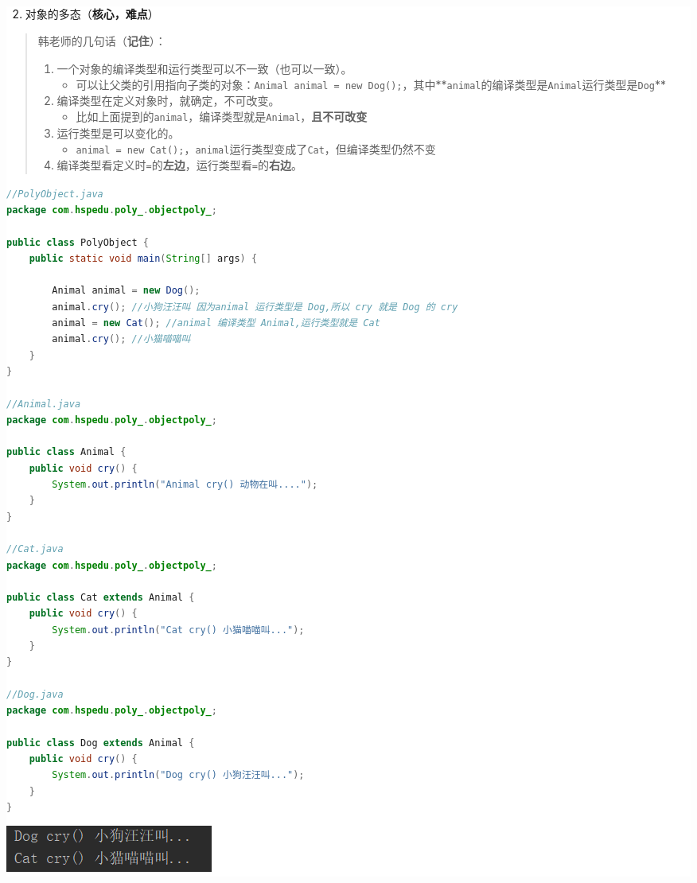2. 对象的多态（**核心，难点**）

> 韩老师的几句话（**记住**）：
>
> 1. 一个对象的编译类型和运行类型可以不一致（也可以一致）。
>    - 可以让父类的引用指向子类的对象：```Animal animal = new Dog();```，其中**```animal```的编译类型是```Animal```运行类型是```Dog```**
> 2. 编译类型在定义对象时，就确定，不可改变。
>    - 比如上面提到的```animal```，编译类型就是```Animal```，**且不可改变**
> 3. 运行类型是可以变化的。
>    - ```animal = new Cat();```，```animal```运行类型变成了```Cat```，但编译类型仍然不变
> 4. 编译类型看定义时```=```的**左边**，运行类型看```=```的**右边**。

```java
//PolyObject.java
package com.hspedu.poly_.objectpoly_; 

public class PolyObject { 
    public static void main(String[] args) { 
       
        Animal animal = new Dog(); 
        animal.cry(); //小狗汪汪叫 因为animal 运行类型是 Dog,所以 cry 就是 Dog 的 cry 
        animal = new Cat(); //animal 编译类型 Animal,运行类型就是 Cat 
        animal.cry(); //小猫喵喵叫 
    } 
}

//Animal.java
package com.hspedu.poly_.objectpoly_; 

public class Animal { 
    public void cry() { 
        System.out.println("Animal cry() 动物在叫...."); 
    } 
}

//Cat.java
package com.hspedu.poly_.objectpoly_; 

public class Cat extends Animal { 
    public void cry() { 
        System.out.println("Cat cry() 小猫喵喵叫..."); 
    } 
}

//Dog.java
package com.hspedu.poly_.objectpoly_; 

public class Dog extends Animal {
    public void cry() { 
        System.out.println("Dog cry() 小狗汪汪叫..."); 
    } 
}
```
![](https://raw.githubusercontent.com/BILY5354/Learn_Java/master/img/TCH_Han/202206171510102.png)
  